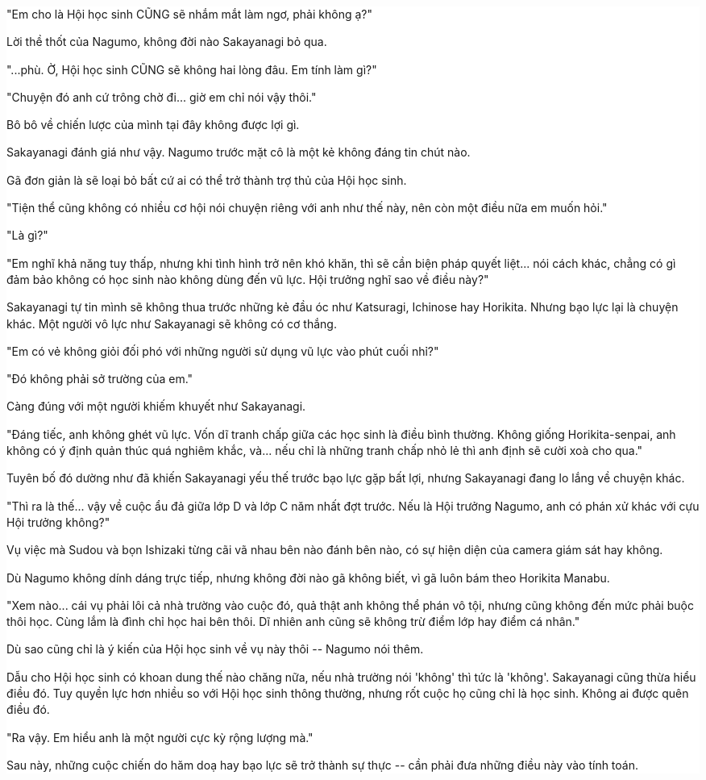 \"Em cho là Hội học sinh CŨNG sẽ nhắm mắt làm ngơ, phải không ạ?\"

Lời thề thốt của Nagumo, không đời nào Sakayanagi bỏ qua.

\"\...phù. Ờ, Hội học sinh CŨNG sẽ không hai lòng đâu. Em tính làm gì?\"

\"Chuyện đó anh cứ trông chờ đi\... giờ em chỉ nói vậy thôi.\"

Bô bô về chiến lược của mình tại đây không được lợi gì.

Sakayanagi đánh giá như vậy. Nagumo trước mặt cô là một kẻ không đáng tin chút nào.

Gã đơn giản là sẽ loại bỏ bất cứ ai có thể trở thành trợ thủ của Hội học sinh.

\"Tiện thể cũng không có nhiều cơ hội nói chuyện riêng với anh như thế này, nên còn một điều nữa em muốn hỏi.\"

\"Là gì?\"

\"Em nghĩ khả năng tuy thấp, nhưng khi tình hình trở nên khó khăn, thì sẽ cần biện pháp quyết liệt\... nói cách khác, chẳng có gì đảm bảo không có học sinh nào không dùng đến vũ lực. Hội trưởng nghĩ sao về điều này?\"

Sakayanagi tự tin mình sẽ không thua trước những kẻ đầu óc như Katsuragi, Ichinose hay Horikita. Nhưng bạo lực lại là chuyện khác. Một người vô lực như Sakayanagi sẽ không có cơ thắng.

\"Em có vẻ không giỏi đối phó với những người sử dụng vũ lực vào phút cuối nhỉ?\"

\"Đó không phải sở trường của em.\"

Càng đúng với một người khiếm khuyết như Sakayanagi.

\"Đáng tiếc, anh không ghét vũ lực. Vốn dĩ tranh chấp giữa các học sinh là điều bình thường. Không giống Horikita-senpai, anh không có ý định quản thúc quá nghiêm khắc, và\... nếu chỉ là những tranh chấp nhỏ lẻ thì anh định sẽ cười xoà cho qua.\"

Tuyên bố đó dường như đã khiến Sakayanagi yếu thế trước bạo lực gặp bất lợi, nhưng Sakayanagi đang lo lắng về chuyện khác.

\"Thì ra là thế\... vậy về cuộc ẩu đả giữa lớp D và lớp C năm nhất đợt trước. Nếu là Hội trưởng Nagumo, anh có phán xử khác với cựu Hội trưởng không?\"

Vụ việc mà Sudou và bọn Ishizaki từng cãi vã nhau bên nào đánh bên nào, có sự hiện diện của camera giám sát hay không.

Dù Nagumo không dính dáng trực tiếp, nhưng không đời nào gã không biết, vì gã luôn bám theo Horikita Manabu.

\"Xem nào\... cái vụ phải lôi cả nhà trường vào cuộc đó, quả thật anh không thể phán vô tội, nhưng cũng không đến mức phải buộc thôi học. Cùng lắm là đình chỉ học hai bên thôi. Dĩ nhiên anh cũng sẽ không trừ điểm lớp hay điểm cá nhân.\"

Dù sao cũng chỉ là ý kiến của Hội học sinh về vụ này thôi -- Nagumo nói thêm.

Dẫu cho Hội học sinh có khoan dung thế nào chăng nữa, nếu nhà trường nói \'không\' thì tức là \'không\'. Sakayanagi cũng thừa hiểu điều đó. Tuy quyền lực hơn nhiều so với Hội học sinh thông thường, nhưng rốt cuộc họ cũng chỉ là học sinh. Không ai được quên điều đó.

\"Ra vậy. Em hiểu anh là một người cực kỳ rộng lượng mà.\"

Sau này, những cuộc chiến do hăm doạ hay bạo lực sẽ trở thành sự thực -- cần phải đưa những điều này vào tính toán.
